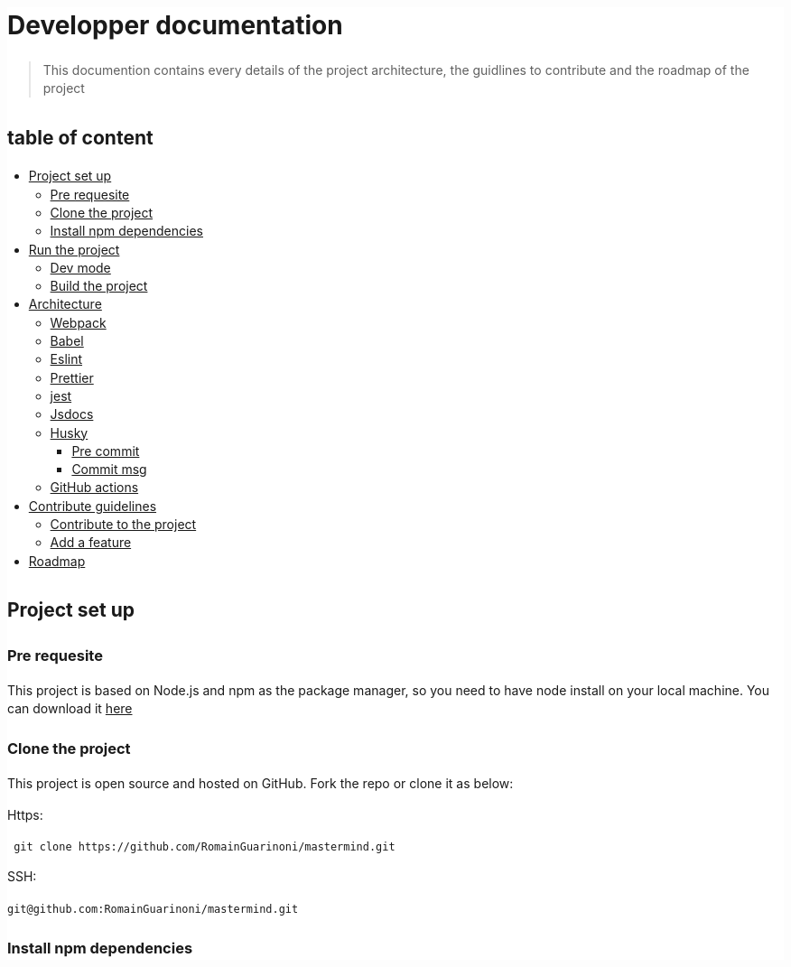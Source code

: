 # Developper documentation

> This documention contains every details of the project architecture, the
> guidlines to contribute and the roadmap of the project

## table of content

- [Project set up](#set-up-project)
  - [Pre requesite](#pre-requesite)
  - [Clone the project](#clone-the-project)
  - [Install npm dependencies](#install-npm-dependencies)
- [Run the project](#run-the-project)
  - [Dev mode](#dev-mode)
  - [Build the project](#build-the-project)
- [Architecture](#architecture)
  - [Webpack](#webpack)
  - [Babel](#babel)
  - [Eslint](#eslint)
  - [Prettier](#prettier)
  - [jest](#jest)
  - [Jsdocs](#jsdocs)
  - [Husky](#husky)
    - [Pre commit](#pre-commit)
    - [Commit msg](#commit-msg)
  - [GitHub actions](#github-actions)
- [Contribute guidelines](#contribute-guidelines)
  - [Contribute to the project](#contribute-to-the-project)
  - [Add a feature](#add-a-feature)
- [Roadmap](#roadmap)

## Project set up

### Pre requesite

This project is based on Node.js and npm as the package manager, so you need to
have node install on your local machine. You can download it
[here](https://nodejs.org/en/download/)

### Clone the project

This project is open source and hosted on GitHub. Fork the repo or clone it as
below:

Https:

` git clone https://github.com/RomainGuarinoni/mastermind.git`

SSH:

`git@github.com:RomainGuarinoni/mastermind.git`

### Install npm dependencies
